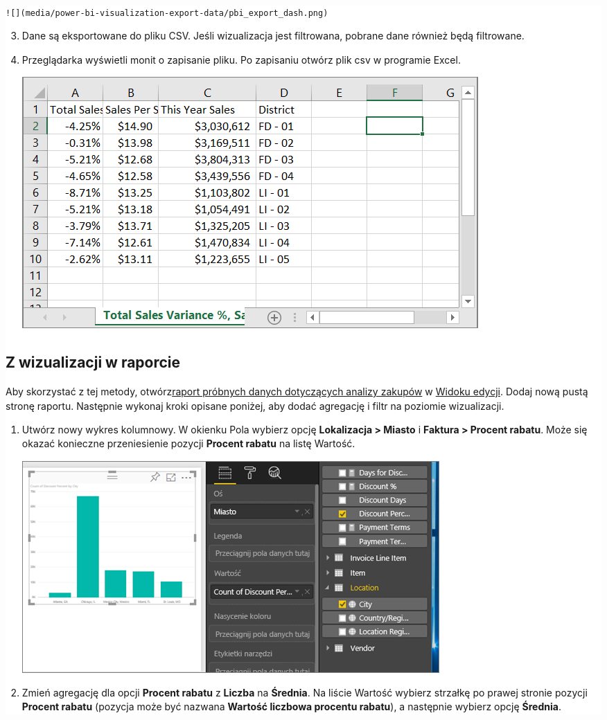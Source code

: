     ![](media/power-bi-visualization-export-data/pbi_export_dash.png)
3. Dane są eksportowane do pliku CSV. Jeśli wizualizacja jest filtrowana, pobrane dane również będą filtrowane.    
4. Przeglądarka wyświetli monit o zapisanie pliku.  Po zapisaniu otwórz plik csv w programie Excel.

    ![](media/power-bi-visualization-export-data/pbi-export-to-excel.png)

## <a name="from-a-visualization-in-a-report"></a>Z wizualizacji w raporcie
Aby skorzystać z tej metody, otwórz[raport próbnych danych dotyczących analizy zakupów](../sample-procurement.md) w [Widoku edycji](../consumer/end-user-reading-view.md). Dodaj nową pustą stronę raportu. Następnie wykonaj kroki opisane poniżej, aby dodać agregację i filtr na poziomie wizualizacji.

1. Utwórz nowy wykres kolumnowy.  W okienku Pola wybierz opcję **Lokalizacja > Miasto** i **Faktura > Procent rabatu**.  Może się okazać konieczne przeniesienie pozycji **Procent rabatu** na listę Wartość. 

    ![](media/power-bi-visualization-export-data/power-bi-export-data3.png)
2. Zmień agregację dla opcji **Procent rabatu** z **Liczba** na **Średnia**. Na liście Wartość wybierz strzałkę po prawej stronie pozycji **Procent rabatu** (pozycja może być nazwana **Wartość liczbowa procentu rabatu**), a następnie wybierz opcję **Średnia**.
